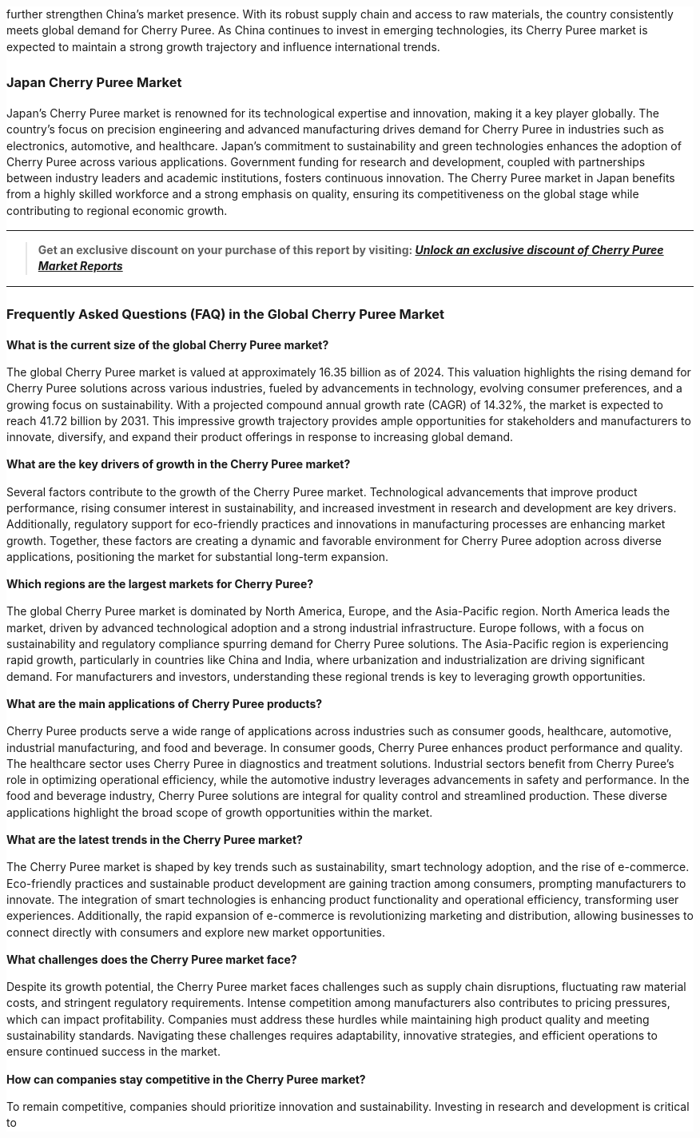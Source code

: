 further strengthen China&rsquo;s market presence. With its robust supply chain and access to raw materials, the country consistently meets global demand for Cherry Puree. As China continues to invest in emerging technologies, its Cherry Puree market is expected to maintain a strong growth trajectory and influence international trends.</p><h3>Japan Cherry Puree Market</h3><p>Japan&rsquo;s Cherry Puree market is renowned for its technological expertise and innovation, making it a key player globally. The country&rsquo;s focus on precision engineering and advanced manufacturing drives demand for Cherry Puree in industries such as electronics, automotive, and healthcare. Japan&rsquo;s commitment to sustainability and green technologies enhances the adoption of Cherry Puree across various applications. Government funding for research and development, coupled with partnerships between industry leaders and academic institutions, fosters continuous innovation. The Cherry Puree market in Japan benefits from a highly skilled workforce and a strong emphasis on quality, ensuring its competitiveness on the global stage while contributing to regional economic growth.</p><hr /><blockquote><p><strong>Get an exclusive discount on your purchase of this report by visiting: <em><a href="://marketresearchpulse.com/ask-for-discount/117476?utm_source=Github&amp;utm_medium=0112">Unlock an exclusive discount of Cherry Puree Market Reports</a></em>&nbsp;</strong></p></blockquote><hr /><h3>Frequently Asked Questions (FAQ) in the Global Cherry Puree Market</h3><p><strong>What is the current size of the global Cherry Puree market?</strong></p><p>The global Cherry Puree market is valued at approximately 16.35 billion as of 2024. This valuation highlights the rising demand for Cherry Puree solutions across various industries, fueled by advancements in technology, evolving consumer preferences, and a growing focus on sustainability. With a projected compound annual growth rate (CAGR) of 14.32%, the market is expected to reach 41.72 billion by 2031. This impressive growth trajectory provides ample opportunities for stakeholders and manufacturers to innovate, diversify, and expand their product offerings in response to increasing global demand.</p><p><strong>What are the key drivers of growth in the Cherry Puree market?</strong></p><p>Several factors contribute to the growth of the Cherry Puree market. Technological advancements that improve product performance, rising consumer interest in sustainability, and increased investment in research and development are key drivers. Additionally, regulatory support for eco-friendly practices and innovations in manufacturing processes are enhancing market growth. Together, these factors are creating a dynamic and favorable environment for Cherry Puree adoption across diverse applications, positioning the market for substantial long-term expansion.</p><p><strong>Which regions are the largest markets for Cherry Puree?</strong></p><p>The global Cherry Puree market is dominated by North America, Europe, and the Asia-Pacific region. North America leads the market, driven by advanced technological adoption and a strong industrial infrastructure. Europe follows, with a focus on sustainability and regulatory compliance spurring demand for Cherry Puree solutions. The Asia-Pacific region is experiencing rapid growth, particularly in countries like China and India, where urbanization and industrialization are driving significant demand. For manufacturers and investors, understanding these regional trends is key to leveraging growth opportunities.</p><p><strong>What are the main applications of Cherry Puree products?</strong></p><p>Cherry Puree products serve a wide range of applications across industries such as consumer goods, healthcare, automotive, industrial manufacturing, and food and beverage. In consumer goods, Cherry Puree enhances product performance and quality. The healthcare sector uses Cherry Puree in diagnostics and treatment solutions. Industrial sectors benefit from Cherry Puree&rsquo;s role in optimizing operational efficiency, while the automotive industry leverages advancements in safety and performance. In the food and beverage industry, Cherry Puree solutions are integral for quality control and streamlined production. These diverse applications highlight the broad scope of growth opportunities within the market.</p><p><strong>What are the latest trends in the Cherry Puree market?</strong></p><p>The Cherry Puree market is shaped by key trends such as sustainability, smart technology adoption, and the rise of e-commerce. Eco-friendly practices and sustainable product development are gaining traction among consumers, prompting manufacturers to innovate. The integration of smart technologies is enhancing product functionality and operational efficiency, transforming user experiences. Additionally, the rapid expansion of e-commerce is revolutionizing marketing and distribution, allowing businesses to connect directly with consumers and explore new market opportunities.</p><p><strong>What challenges does the Cherry Puree market face?</strong></p><p>Despite its growth potential, the Cherry Puree market faces challenges such as supply chain disruptions, fluctuating raw material costs, and stringent regulatory requirements. Intense competition among manufacturers also contributes to pricing pressures, which can impact profitability. Companies must address these hurdles while maintaining high product quality and meeting sustainability standards. Navigating these challenges requires adaptability, innovative strategies, and efficient operations to ensure continued success in the market.</p><p><strong>How can companies stay competitive in the Cherry Puree market?</strong></p><p>To remain competitive, companies should prioritize innovation and sustainability. Investing in research and development is critical to